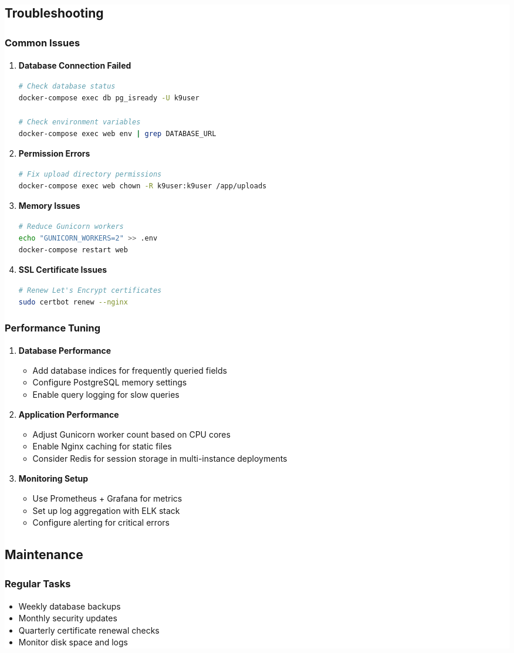 ## Troubleshooting

### Common Issues

1. **Database Connection Failed**
   ```bash
   # Check database status
   docker-compose exec db pg_isready -U k9user
   
   # Check environment variables
   docker-compose exec web env | grep DATABASE_URL
   ```

2. **Permission Errors**
   ```bash
   # Fix upload directory permissions
   docker-compose exec web chown -R k9user:k9user /app/uploads
   ```

3. **Memory Issues**
   ```bash
   # Reduce Gunicorn workers
   echo "GUNICORN_WORKERS=2" >> .env
   docker-compose restart web
   ```

4. **SSL Certificate Issues**
   ```bash
   # Renew Let's Encrypt certificates
   sudo certbot renew --nginx
   ```

### Performance Tuning

1. **Database Performance**
   - Add database indices for frequently queried fields
   - Configure PostgreSQL memory settings
   - Enable query logging for slow queries

2. **Application Performance**
   - Adjust Gunicorn worker count based on CPU cores
   - Enable Nginx caching for static files
   - Consider Redis for session storage in multi-instance deployments

3. **Monitoring Setup**
   - Use Prometheus + Grafana for metrics
   - Set up log aggregation with ELK stack
   - Configure alerting for critical errors

## Maintenance

### Regular Tasks
- Weekly database backups
- Monthly security updates
- Quarterly certificate renewal checks
- Monitor disk space and logs
